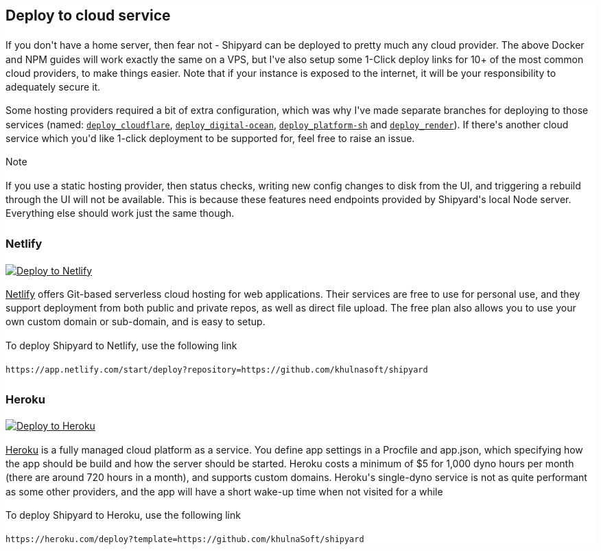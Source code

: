 
## Deploy to cloud service

If you don't have a home server, then fear not - Shipyard can be deployed to pretty much any cloud provider. The above Docker and NPM guides will work exactly the same on a VPS, but I've also setup some 1-Click deploy links for 10+ of the most common cloud providers, to make things easier. Note that if your instance is exposed to the internet, it will be your responsibility to adequately secure it.

Some hosting providers required a bit of extra configuration, which was why I've made separate branches for deploying to those services (named: [`deploy_cloudflare`](https://github.com/khulnaSoft/shipyard/tree/deploy_cloudflare), [`deploy_digital-ocean`](https://github.com/khulnaSoft/shipyard/tree/deploy_digital-ocean), [`deploy_platform-sh`](https://github.com/khulnaSoft/shipyard/tree/deploy_platform-sh) and [`deploy_render`](https://github.com/khulnaSoft/shipyard/tree/deploy_render)). If there's another cloud service which you'd like 1-click deployment to be supported for, feel free to raise an issue.

> [!NOTE]
> If you use a static hosting provider, then status checks, writing new config changes to disk from the UI, and triggering a rebuild through the UI will not be available. This is because these features need endpoints provided by Shipyard's local Node server. Everything else should work just the same though.

### Netlify

[![Deploy to Netlify](https://i.ibb.co/GtKMysT/deploy-netlify-button.png)](https://app.netlify.com/start/deploy?repository=https://github.com/khulnasoft/shipyard)

[Netlify](https://www.netlify.com/) offers Git-based serverless cloud hosting for web applications. Their services are free to use for personal use, and they support deployment from both public and private repos, as well as direct file upload. The free plan also allows you to use your own custom domain or sub-domain, and is easy to setup.

To deploy Shipyard to Netlify, use the following link

```text
https://app.netlify.com/start/deploy?repository=https://github.com/khulnasoft/shipyard
```

### Heroku

[![Deploy to Heroku](https://i.ibb.co/GdMFzBP/deploy-heroku-button.png)](https://heroku.com/deploy?template=https://github.com/khulnaSoft/shipyard)

[Heroku](https://www.heroku.com/) is a fully managed cloud platform as a service. You define app settings in a Procfile and app.json, which specifying how the app should be build and how the server should be started. Heroku costs a minimum of $5 for 1,000 dyno hours per month (there are around 720 hours in a  month), and supports custom domains. Heroku's single-dyno service is not as quite performant as some other providers, and the app will have a short wake-up time when not visited for a while

To deploy Shipyard to Heroku, use the following link

```text
https://heroku.com/deploy?template=https://github.com/khulnaSoft/shipyard
```
